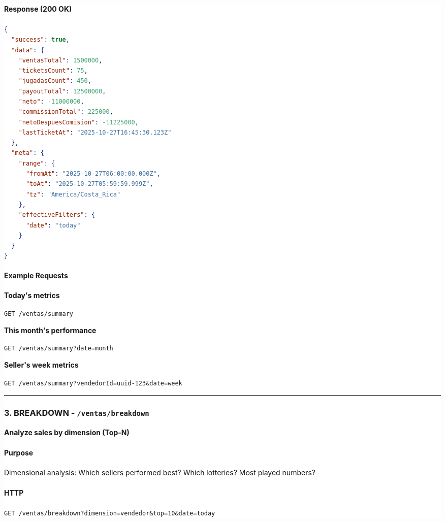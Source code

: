 #### Response (200 OK)

```json
{
  "success": true,
  "data": {
    "ventasTotal": 1500000,
    "ticketsCount": 75,
    "jugadasCount": 450,
    "payoutTotal": 12500000,
    "neto": -11000000,
    "commissionTotal": 225000,
    "netoDespuesComision": -11225000,
    "lastTicketAt": "2025-10-27T16:45:30.123Z"
  },
  "meta": {
    "range": {
      "fromAt": "2025-10-27T06:00:00.000Z",
      "toAt": "2025-10-27T05:59:59.999Z",
      "tz": "America/Costa_Rica"
    },
    "effectiveFilters": {
      "date": "today"
    }
  }
}
```

#### Example Requests

**Today's metrics**
```
GET /ventas/summary
```

**This month's performance**
```
GET /ventas/summary?date=month
```

**Seller's week metrics**
```
GET /ventas/summary?vendedorId=uuid-123&date=week
```

---

### 3. BREAKDOWN - `/ventas/breakdown`

**Analyze sales by dimension (Top-N)**

#### Purpose
Dimensional analysis: Which sellers performed best? Which lotteries? Most played numbers?

#### HTTP
```
GET /ventas/breakdown?dimension=vendedor&top=10&date=today
```
